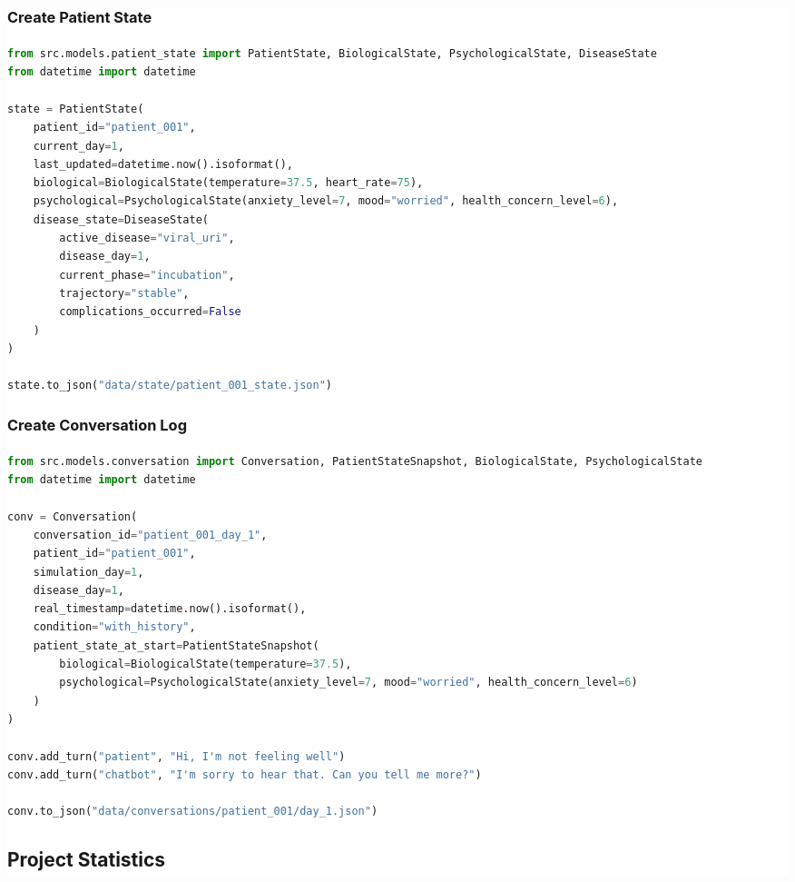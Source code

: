 ### Create Patient State
```python
from src.models.patient_state import PatientState, BiologicalState, PsychologicalState, DiseaseState
from datetime import datetime

state = PatientState(
    patient_id="patient_001",
    current_day=1,
    last_updated=datetime.now().isoformat(),
    biological=BiologicalState(temperature=37.5, heart_rate=75),
    psychological=PsychologicalState(anxiety_level=7, mood="worried", health_concern_level=6),
    disease_state=DiseaseState(
        active_disease="viral_uri",
        disease_day=1,
        current_phase="incubation",
        trajectory="stable",
        complications_occurred=False
    )
)

state.to_json("data/state/patient_001_state.json")
```

### Create Conversation Log
```python
from src.models.conversation import Conversation, PatientStateSnapshot, BiologicalState, PsychologicalState
from datetime import datetime

conv = Conversation(
    conversation_id="patient_001_day_1",
    patient_id="patient_001",
    simulation_day=1,
    disease_day=1,
    real_timestamp=datetime.now().isoformat(),
    condition="with_history",
    patient_state_at_start=PatientStateSnapshot(
        biological=BiologicalState(temperature=37.5),
        psychological=PsychologicalState(anxiety_level=7, mood="worried", health_concern_level=6)
    )
)

conv.add_turn("patient", "Hi, I'm not feeling well")
conv.add_turn("chatbot", "I'm sorry to hear that. Can you tell me more?")

conv.to_json("data/conversations/patient_001/day_1.json")
```

## Project Statistics
